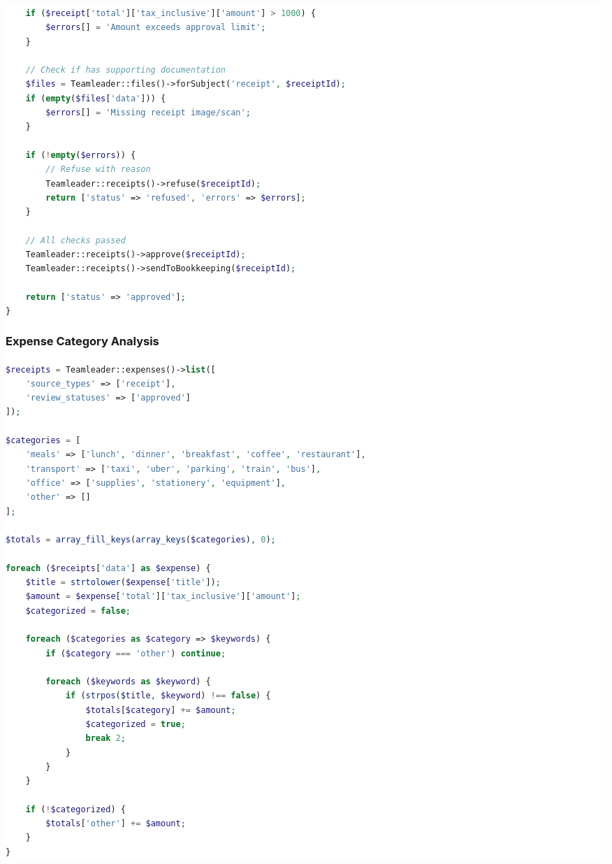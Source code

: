```php
    if ($receipt['total']['tax_inclusive']['amount'] > 1000) {
        $errors[] = 'Amount exceeds approval limit';
    }
    
    // Check if has supporting documentation
    $files = Teamleader::files()->forSubject('receipt', $receiptId);
    if (empty($files['data'])) {
        $errors[] = 'Missing receipt image/scan';
    }
    
    if (!empty($errors)) {
        // Refuse with reason
        Teamleader::receipts()->refuse($receiptId);
        return ['status' => 'refused', 'errors' => $errors];
    }
    
    // All checks passed
    Teamleader::receipts()->approve($receiptId);
    Teamleader::receipts()->sendToBookkeeping($receiptId);
    
    return ['status' => 'approved'];
}
```

### Expense Category Analysis

```php
$receipts = Teamleader::expenses()->list([
    'source_types' => ['receipt'],
    'review_statuses' => ['approved']
]);

$categories = [
    'meals' => ['lunch', 'dinner', 'breakfast', 'coffee', 'restaurant'],
    'transport' => ['taxi', 'uber', 'parking', 'train', 'bus'],
    'office' => ['supplies', 'stationery', 'equipment'],
    'other' => []
];

$totals = array_fill_keys(array_keys($categories), 0);

foreach ($receipts['data'] as $expense) {
    $title = strtolower($expense['title']);
    $amount = $expense['total']['tax_inclusive']['amount'];
    $categorized = false;
    
    foreach ($categories as $category => $keywords) {
        if ($category === 'other') continue;
        
        foreach ($keywords as $keyword) {
            if (strpos($title, $keyword) !== false) {
                $totals[$category] += $amount;
                $categorized = true;
                break 2;
            }
        }
    }
    
    if (!$categorized) {
        $totals['other'] += $amount;
    }
}

```